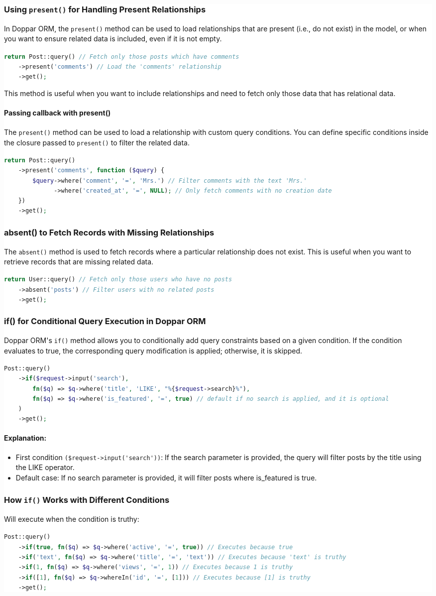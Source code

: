 ### Using `present()` for Handling Present Relationships
In Doppar ORM, the `present()` method can be used to load relationships that are present (i.e., do not exist) in the model, or when you want to ensure related data is included, even if it is not empty.
```php
return Post::query() // Fetch only those posts which have comments
    ->present('comments') // Load the 'comments' relationship
    ->get();
```
This method is useful when you want to include relationships and need to fetch only those data that has relational data.

#### Passing callback with present()
The `present()` method can be used to load a relationship with custom query conditions. You can define specific conditions inside the closure passed to `present()` to filter the related data.
```php
return Post::query()
    ->present('comments', function ($query) {
        $query->where('comment', '=', 'Mrs.') // Filter comments with the text 'Mrs.'
              ->where('created_at', '=', NULL); // Only fetch comments with no creation date
    })
    ->get();
```

### absent() to Fetch Records with Missing Relationships
The `absent()` method is used to fetch records where a particular relationship does not exist. This is useful when you want to retrieve records that are missing related data.
```php
return User::query() // Fetch only those users who have no posts
    ->absent('posts') // Filter users with no related posts
    ->get();
```

### if() for Conditional Query Execution in Doppar ORM
Doppar ORM's `if()` method allows you to conditionally add query constraints based on a given condition. If the condition evaluates to true, the corresponding query modification is applied; otherwise, it is skipped.
```php
Post::query()
    ->if($request->input('search'),
        fn($q) => $q->where('title', 'LIKE', "%{$request->search}%"),
        fn($q) => $q->where('is_featured', '=', true) // default if no search is applied, and it is optional
    )
    ->get();
```
#### Explanation:
- First condition `($request->input('search'))`: If the search parameter is provided, the query will filter posts by the title using the LIKE operator.
- Default case: If no search parameter is provided, it will filter posts where is_featured is true.

### How `if()` Works with Different Conditions
Will execute when the condition is truthy:
```php
Post::query()
    ->if(true, fn($q) => $q->where('active', '=', true)) // Executes because true
    ->if('text', fn($q) => $q->where('title', '=', 'text')) // Executes because 'text' is truthy
    ->if(1, fn($q) => $q->where('views', '=', 1)) // Executes because 1 is truthy
    ->if([1], fn($q) => $q->whereIn('id', '=', [1])) // Executes because [1] is truthy
    ->get();
```
